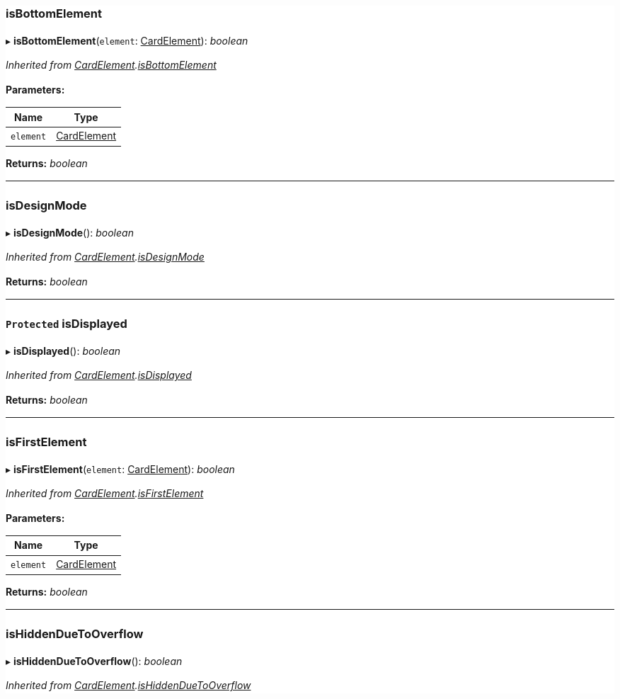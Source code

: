 
### isBottomElement

▸ **isBottomElement**(`element`: [CardElement](cardelement.md)): _boolean_

_Inherited from [CardElement](cardelement.md).[isBottomElement](cardelement.md#isbottomelement)_

**Parameters:**

| Name      | Type                          |
| --------- | ----------------------------- |
| `element` | [CardElement](cardelement.md) |

**Returns:** _boolean_

---

### isDesignMode

▸ **isDesignMode**(): _boolean_

_Inherited from [CardElement](cardelement.md).[isDesignMode](cardelement.md#isdesignmode)_

**Returns:** _boolean_

---

### `Protected` isDisplayed

▸ **isDisplayed**(): _boolean_

_Inherited from [CardElement](cardelement.md).[isDisplayed](cardelement.md#protected-isdisplayed)_

**Returns:** _boolean_

---

### isFirstElement

▸ **isFirstElement**(`element`: [CardElement](cardelement.md)): _boolean_

_Inherited from [CardElement](cardelement.md).[isFirstElement](cardelement.md#isfirstelement)_

**Parameters:**

| Name      | Type                          |
| --------- | ----------------------------- |
| `element` | [CardElement](cardelement.md) |

**Returns:** _boolean_

---

### isHiddenDueToOverflow

▸ **isHiddenDueToOverflow**(): _boolean_

_Inherited from [CardElement](cardelement.md).[isHiddenDueToOverflow](cardelement.md#ishiddenduetooverflow)_

